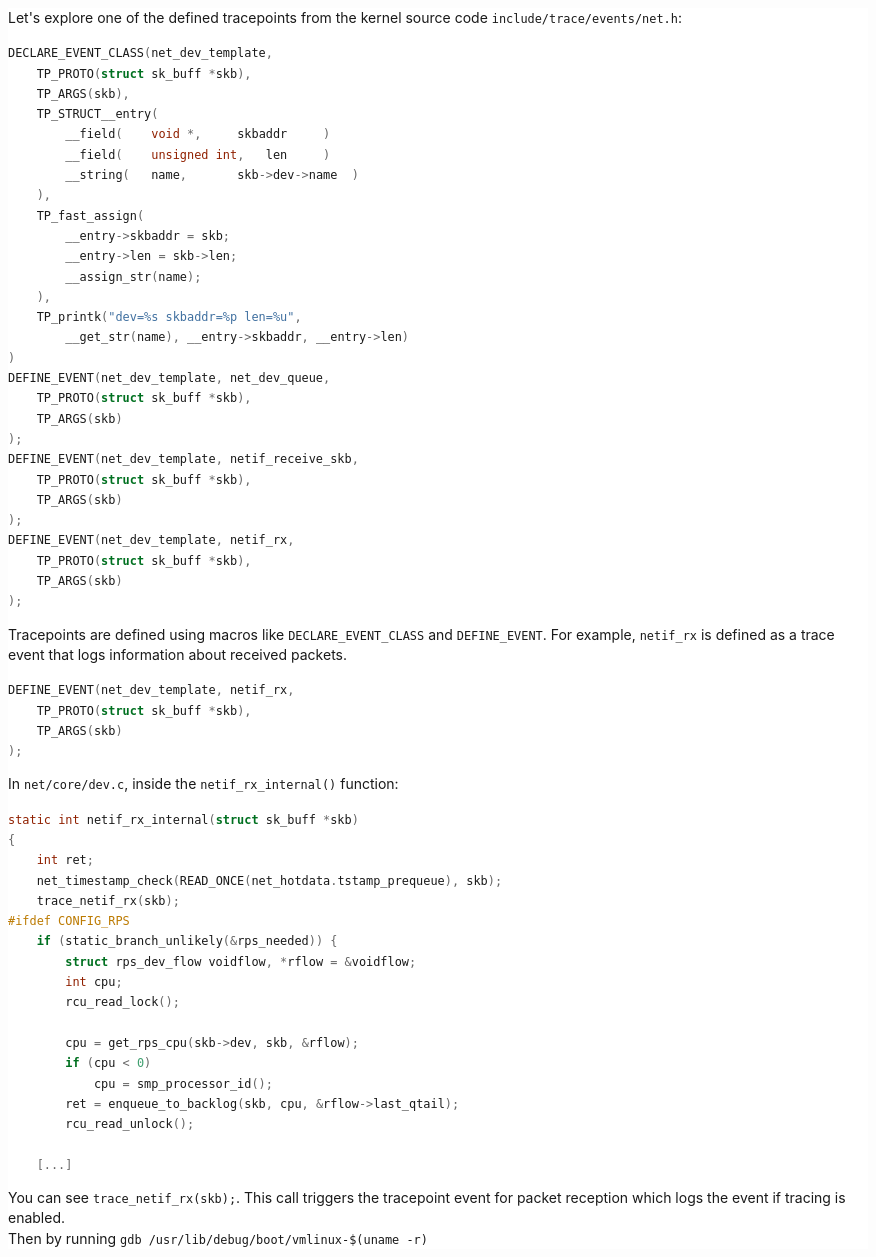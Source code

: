 Let's explore one of the defined tracepoints from the kernel source code `include/trace/events/net.h`:
```c
DECLARE_EVENT_CLASS(net_dev_template,
	TP_PROTO(struct sk_buff *skb),
	TP_ARGS(skb),
	TP_STRUCT__entry(
		__field(	void *,		skbaddr		)
		__field(	unsigned int,	len		)
		__string(	name,		skb->dev->name	)
	),
	TP_fast_assign(
		__entry->skbaddr = skb;
		__entry->len = skb->len;
		__assign_str(name);
	),
	TP_printk("dev=%s skbaddr=%p len=%u",
		__get_str(name), __entry->skbaddr, __entry->len)
)
DEFINE_EVENT(net_dev_template, net_dev_queue,
	TP_PROTO(struct sk_buff *skb),
	TP_ARGS(skb)
);
DEFINE_EVENT(net_dev_template, netif_receive_skb,
	TP_PROTO(struct sk_buff *skb),
	TP_ARGS(skb)
);
DEFINE_EVENT(net_dev_template, netif_rx,
	TP_PROTO(struct sk_buff *skb),
	TP_ARGS(skb)
);
```

Tracepoints are defined using macros like `DECLARE_EVENT_CLASS` and `DEFINE_EVENT`. For example, `netif_rx` is defined as a trace event that logs information about received packets.
```c
DEFINE_EVENT(net_dev_template, netif_rx,
	TP_PROTO(struct sk_buff *skb),
	TP_ARGS(skb)
);
```

In `net/core/dev.c`, inside the `netif_rx_internal()` function:
```c
static int netif_rx_internal(struct sk_buff *skb)
{
	int ret;
	net_timestamp_check(READ_ONCE(net_hotdata.tstamp_prequeue), skb);
	trace_netif_rx(skb);
#ifdef CONFIG_RPS
	if (static_branch_unlikely(&rps_needed)) {
		struct rps_dev_flow voidflow, *rflow = &voidflow;
		int cpu;
		rcu_read_lock();

		cpu = get_rps_cpu(skb->dev, skb, &rflow);
		if (cpu < 0)
			cpu = smp_processor_id();
		ret = enqueue_to_backlog(skb, cpu, &rflow->last_qtail);
		rcu_read_unlock();

	[...]
```
You can see `trace_netif_rx(skb);`. This call triggers the tracepoint event for packet reception which logs the event if tracing is enabled.  
Then by running `gdb /usr/lib/debug/boot/vmlinux-$(uname -r)`